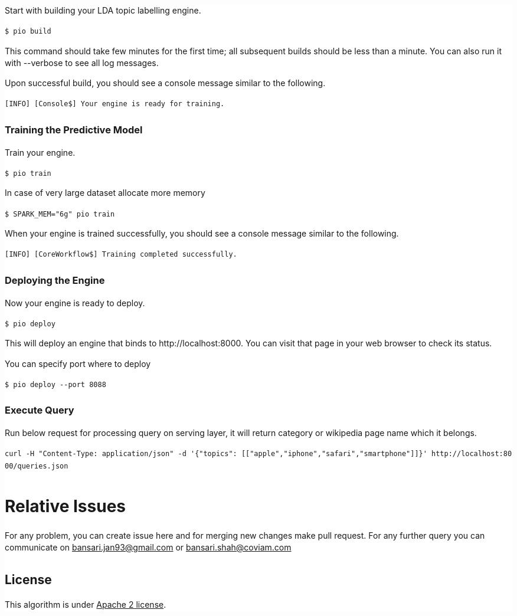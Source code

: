 Start with building your LDA topic labelling engine.
```
$ pio build
```
This command should take few minutes for the first time; all subsequent builds should be less than a minute. You can also run it with --verbose to see all log messages.

Upon successful build, you should see a console message similar to the following.
```
[INFO] [Console$] Your engine is ready for training.
```

### Training the Predictive Model

Train your engine.

```
$ pio train
```

In case of very large dataset allocate more memory
```
$ SPARK_MEM="6g" pio train
```
When your engine is trained successfully, you should see a console message similar to the following.

```
[INFO] [CoreWorkflow$] Training completed successfully.
```
### Deploying the Engine

Now your engine is ready to deploy.

```
$ pio deploy
```
This will deploy an engine that binds to http://localhost:8000. You can visit that page in your web browser to check its status.

You can specify port where to deploy
```
$ pio deploy --port 8088
```
### Execute Query
Run below request for processing query on serving layer, it will return category or wikipedia page name which it belongs.
```
curl -H "Content-Type: application/json" -d '{"topics": [["apple","iphone","safari","smartphone"]]}' http://localhost:8000/queries.json
```

# Relative Issues
For any problem, you can create issue here and for merging new changes make pull request. For any further query you can communicate on bansari.jan93@gmail.com or bansari.shah@coviam.com

## License

This algorithm is under [Apache 2
license](http://www.apache.org/licenses/LICENSE-2.0.html).
